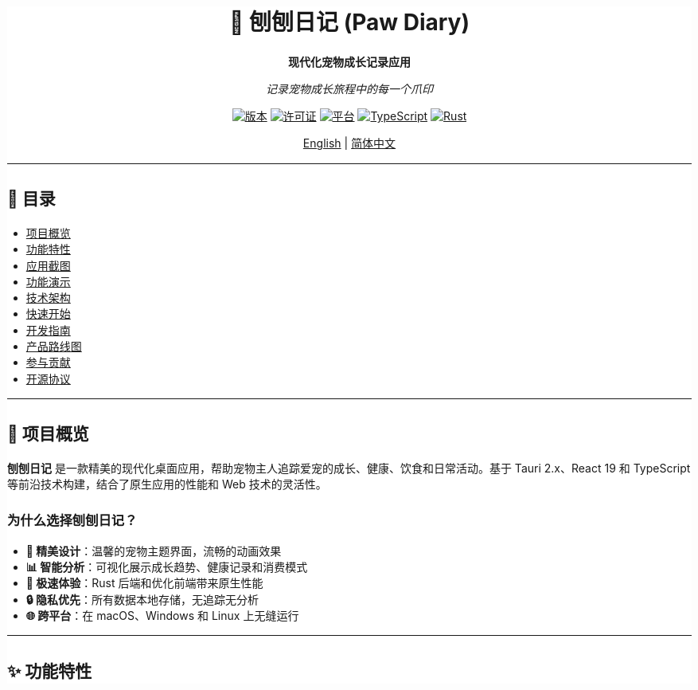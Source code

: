 <div align="center">

# 🐾 刨刨日记 (Paw Diary)

**现代化宠物成长记录应用**

*记录宠物成长旅程中的每一个爪印*

[![版本](https://img.shields.io/badge/版本-0.1.0-blue.svg)](https://github.com/wty92911/paw-diary)
[![许可证](https://img.shields.io/badge/许可证-MIT-green.svg)](./LICENSE)
[![平台](https://img.shields.io/badge/平台-macOS%20%7C%20Windows%20%7C%20Linux-lightgrey.svg)](https://tauri.app)
[![TypeScript](https://img.shields.io/badge/TypeScript-5.8-blue.svg)](https://www.typescriptlang.org/)
[![Rust](https://img.shields.io/badge/Rust-1.80-orange.svg)](https://www.rust-lang.org/)

[English](./README.md) | [简体中文](./README.zh-CN.md)

</div>

---

## 📖 目录

- [项目概览](#-项目概览)
- [功能特性](#-功能特性)
- [应用截图](#-应用截图)
- [功能演示](#-功能演示)
- [技术架构](#-技术架构)
- [快速开始](#-快速开始)
- [开发指南](#-开发指南)
- [产品路线图](#-产品路线图)
- [参与贡献](#-参与贡献)
- [开源协议](#-开源协议)

---

## 🌟 项目概览

**刨刨日记** 是一款精美的现代化桌面应用，帮助宠物主人追踪爱宠的成长、健康、饮食和日常活动。基于 Tauri 2.x、React 19 和 TypeScript 等前沿技术构建，结合了原生应用的性能和 Web 技术的灵活性。

### 为什么选择刨刨日记？

- **🎨 精美设计**：温馨的宠物主题界面，流畅的动画效果
- **📊 智能分析**：可视化展示成长趋势、健康记录和消费模式
- **🚀 极速体验**：Rust 后端和优化前端带来原生性能
- **🔒 隐私优先**：所有数据本地存储，无追踪无分析
- **🌐 跨平台**：在 macOS、Windows 和 Linux 上无缝运行

---

## ✨ 功能特性
